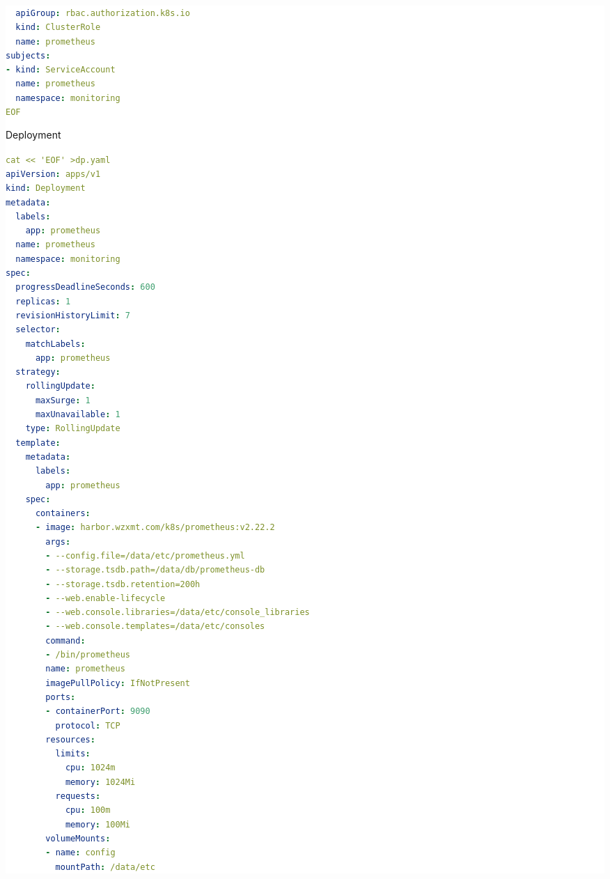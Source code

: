```yaml
  apiGroup: rbac.authorization.k8s.io
  kind: ClusterRole
  name: prometheus
subjects:
- kind: ServiceAccount
  name: prometheus
  namespace: monitoring
EOF
```

Deployment

```yaml
cat << 'EOF' >dp.yaml
apiVersion: apps/v1
kind: Deployment
metadata:
  labels:
    app: prometheus
  name: prometheus
  namespace: monitoring
spec:
  progressDeadlineSeconds: 600
  replicas: 1
  revisionHistoryLimit: 7
  selector:
    matchLabels:
      app: prometheus
  strategy:
    rollingUpdate:
      maxSurge: 1
      maxUnavailable: 1
    type: RollingUpdate
  template:
    metadata:
      labels:
        app: prometheus
    spec:
      containers:
      - image: harbor.wzxmt.com/k8s/prometheus:v2.22.2
        args:
        - --config.file=/data/etc/prometheus.yml
        - --storage.tsdb.path=/data/db/prometheus-db
        - --storage.tsdb.retention=200h
        - --web.enable-lifecycle
        - --web.console.libraries=/data/etc/console_libraries
        - --web.console.templates=/data/etc/consoles
        command:
        - /bin/prometheus
        name: prometheus
        imagePullPolicy: IfNotPresent
        ports:
        - containerPort: 9090
          protocol: TCP
        resources:
          limits:
            cpu: 1024m
            memory: 1024Mi
          requests:
            cpu: 100m
            memory: 100Mi
        volumeMounts:
        - name: config
          mountPath: /data/etc
```